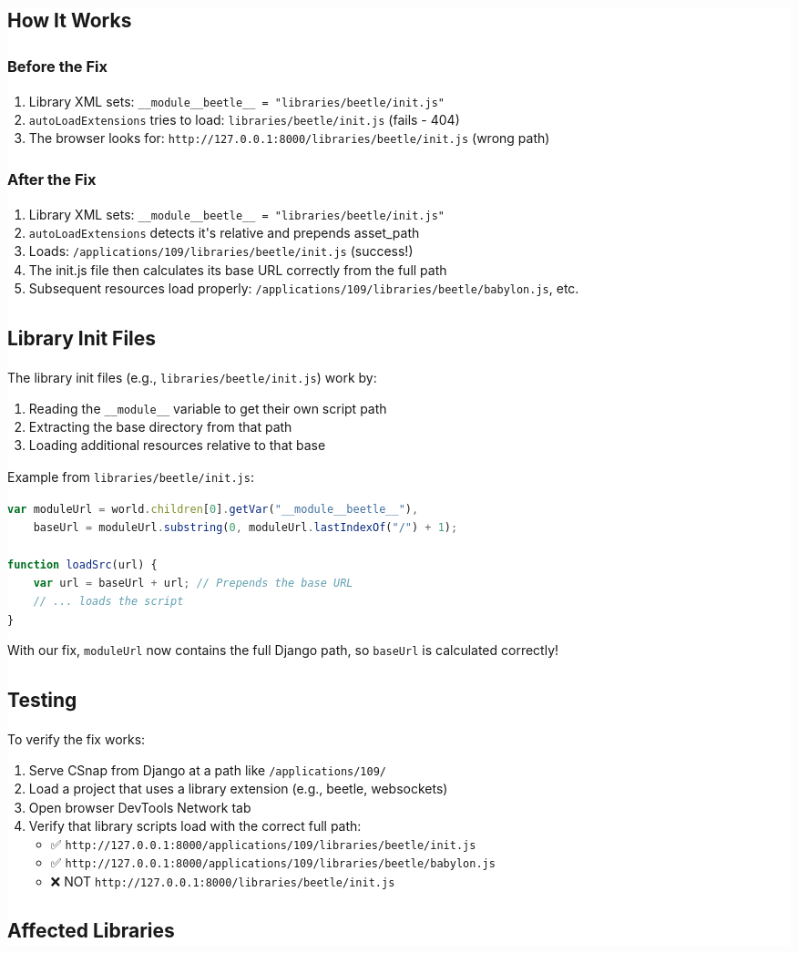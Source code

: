 ## How It Works

### Before the Fix

1. Library XML sets: `__module__beetle__ = "libraries/beetle/init.js"`
2. `autoLoadExtensions` tries to load: `libraries/beetle/init.js` (fails - 404)
3. The browser looks for: `http://127.0.0.1:8000/libraries/beetle/init.js` (wrong path)

### After the Fix

1. Library XML sets: `__module__beetle__ = "libraries/beetle/init.js"`
2. `autoLoadExtensions` detects it's relative and prepends asset_path
3. Loads: `/applications/109/libraries/beetle/init.js` (success!)
4. The init.js file then calculates its base URL correctly from the full path
5. Subsequent resources load properly: `/applications/109/libraries/beetle/babylon.js`, etc.

## Library Init Files

The library init files (e.g., `libraries/beetle/init.js`) work by:

1. Reading the `__module__` variable to get their own script path
2. Extracting the base directory from that path
3. Loading additional resources relative to that base

Example from `libraries/beetle/init.js`:

```javascript
var moduleUrl = world.children[0].getVar("__module__beetle__"),
	baseUrl = moduleUrl.substring(0, moduleUrl.lastIndexOf("/") + 1);

function loadSrc(url) {
	var url = baseUrl + url; // Prepends the base URL
	// ... loads the script
}
```

With our fix, `moduleUrl` now contains the full Django path, so `baseUrl` is calculated correctly!

## Testing

To verify the fix works:

1. Serve CSnap from Django at a path like `/applications/109/`
2. Load a project that uses a library extension (e.g., beetle, websockets)
3. Open browser DevTools Network tab
4. Verify that library scripts load with the correct full path:
   - ✅ `http://127.0.0.1:8000/applications/109/libraries/beetle/init.js`
   - ✅ `http://127.0.0.1:8000/applications/109/libraries/beetle/babylon.js`
   - ❌ NOT `http://127.0.0.1:8000/libraries/beetle/init.js`

## Affected Libraries
